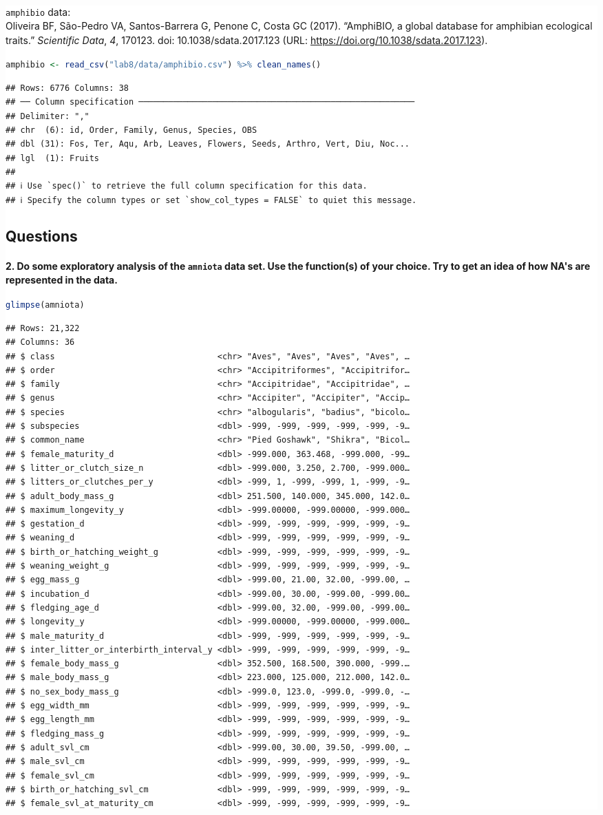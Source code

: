 
`amphibio` data:  
Oliveira BF, São-Pedro VA, Santos-Barrera G, Penone C, Costa GC (2017). “AmphiBIO, a global database
for amphibian ecological traits.” _Scientific Data_, *4*, 170123. doi: 10.1038/sdata.2017.123 (URL:
https://doi.org/10.1038/sdata.2017.123).

```r
amphibio <- read_csv("lab8/data/amphibio.csv") %>% clean_names()
```

```
## Rows: 6776 Columns: 38
## ── Column specification ────────────────────────────────────────────────────────
## Delimiter: ","
## chr  (6): id, Order, Family, Genus, Species, OBS
## dbl (31): Fos, Ter, Aqu, Arb, Leaves, Flowers, Seeds, Arthro, Vert, Diu, Noc...
## lgl  (1): Fruits
## 
## ℹ Use `spec()` to retrieve the full column specification for this data.
## ℹ Specify the column types or set `show_col_types = FALSE` to quiet this message.
```

## Questions  
**2. Do some exploratory analysis of the `amniota` data set. Use the function(s) of your choice. Try to get an idea of how NA's are represented in the data.**  

```r
glimpse(amniota)
```

```
## Rows: 21,322
## Columns: 36
## $ class                                 <chr> "Aves", "Aves", "Aves", "Aves", …
## $ order                                 <chr> "Accipitriformes", "Accipitrifor…
## $ family                                <chr> "Accipitridae", "Accipitridae", …
## $ genus                                 <chr> "Accipiter", "Accipiter", "Accip…
## $ species                               <chr> "albogularis", "badius", "bicolo…
## $ subspecies                            <dbl> -999, -999, -999, -999, -999, -9…
## $ common_name                           <chr> "Pied Goshawk", "Shikra", "Bicol…
## $ female_maturity_d                     <dbl> -999.000, 363.468, -999.000, -99…
## $ litter_or_clutch_size_n               <dbl> -999.000, 3.250, 2.700, -999.000…
## $ litters_or_clutches_per_y             <dbl> -999, 1, -999, -999, 1, -999, -9…
## $ adult_body_mass_g                     <dbl> 251.500, 140.000, 345.000, 142.0…
## $ maximum_longevity_y                   <dbl> -999.00000, -999.00000, -999.000…
## $ gestation_d                           <dbl> -999, -999, -999, -999, -999, -9…
## $ weaning_d                             <dbl> -999, -999, -999, -999, -999, -9…
## $ birth_or_hatching_weight_g            <dbl> -999, -999, -999, -999, -999, -9…
## $ weaning_weight_g                      <dbl> -999, -999, -999, -999, -999, -9…
## $ egg_mass_g                            <dbl> -999.00, 21.00, 32.00, -999.00, …
## $ incubation_d                          <dbl> -999.00, 30.00, -999.00, -999.00…
## $ fledging_age_d                        <dbl> -999.00, 32.00, -999.00, -999.00…
## $ longevity_y                           <dbl> -999.00000, -999.00000, -999.000…
## $ male_maturity_d                       <dbl> -999, -999, -999, -999, -999, -9…
## $ inter_litter_or_interbirth_interval_y <dbl> -999, -999, -999, -999, -999, -9…
## $ female_body_mass_g                    <dbl> 352.500, 168.500, 390.000, -999.…
## $ male_body_mass_g                      <dbl> 223.000, 125.000, 212.000, 142.0…
## $ no_sex_body_mass_g                    <dbl> -999.0, 123.0, -999.0, -999.0, -…
## $ egg_width_mm                          <dbl> -999, -999, -999, -999, -999, -9…
## $ egg_length_mm                         <dbl> -999, -999, -999, -999, -999, -9…
## $ fledging_mass_g                       <dbl> -999, -999, -999, -999, -999, -9…
## $ adult_svl_cm                          <dbl> -999.00, 30.00, 39.50, -999.00, …
## $ male_svl_cm                           <dbl> -999, -999, -999, -999, -999, -9…
## $ female_svl_cm                         <dbl> -999, -999, -999, -999, -999, -9…
## $ birth_or_hatching_svl_cm              <dbl> -999, -999, -999, -999, -999, -9…
## $ female_svl_at_maturity_cm             <dbl> -999, -999, -999, -999, -999, -9…
```